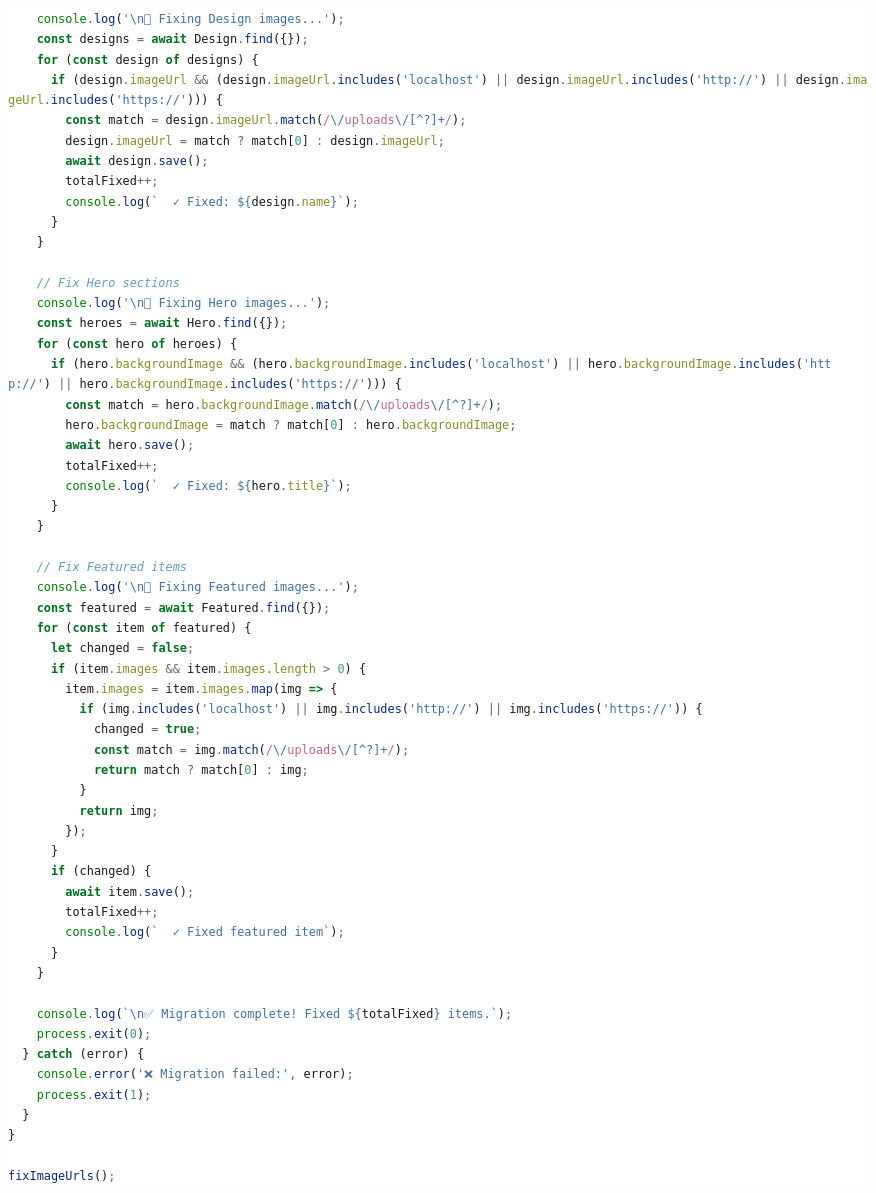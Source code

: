 ```javascript
    console.log('\n🔧 Fixing Design images...');
    const designs = await Design.find({});
    for (const design of designs) {
      if (design.imageUrl && (design.imageUrl.includes('localhost') || design.imageUrl.includes('http://') || design.imageUrl.includes('https://'))) {
        const match = design.imageUrl.match(/\/uploads\/[^?]+/);
        design.imageUrl = match ? match[0] : design.imageUrl;
        await design.save();
        totalFixed++;
        console.log(`  ✓ Fixed: ${design.name}`);
      }
    }

    // Fix Hero sections
    console.log('\n🔧 Fixing Hero images...');
    const heroes = await Hero.find({});
    for (const hero of heroes) {
      if (hero.backgroundImage && (hero.backgroundImage.includes('localhost') || hero.backgroundImage.includes('http://') || hero.backgroundImage.includes('https://'))) {
        const match = hero.backgroundImage.match(/\/uploads\/[^?]+/);
        hero.backgroundImage = match ? match[0] : hero.backgroundImage;
        await hero.save();
        totalFixed++;
        console.log(`  ✓ Fixed: ${hero.title}`);
      }
    }

    // Fix Featured items
    console.log('\n🔧 Fixing Featured images...');
    const featured = await Featured.find({});
    for (const item of featured) {
      let changed = false;
      if (item.images && item.images.length > 0) {
        item.images = item.images.map(img => {
          if (img.includes('localhost') || img.includes('http://') || img.includes('https://')) {
            changed = true;
            const match = img.match(/\/uploads\/[^?]+/);
            return match ? match[0] : img;
          }
          return img;
        });
      }
      if (changed) {
        await item.save();
        totalFixed++;
        console.log(`  ✓ Fixed featured item`);
      }
    }

    console.log(`\n✅ Migration complete! Fixed ${totalFixed} items.`);
    process.exit(0);
  } catch (error) {
    console.error('❌ Migration failed:', error);
    process.exit(1);
  }
}

fixImageUrls();
```
